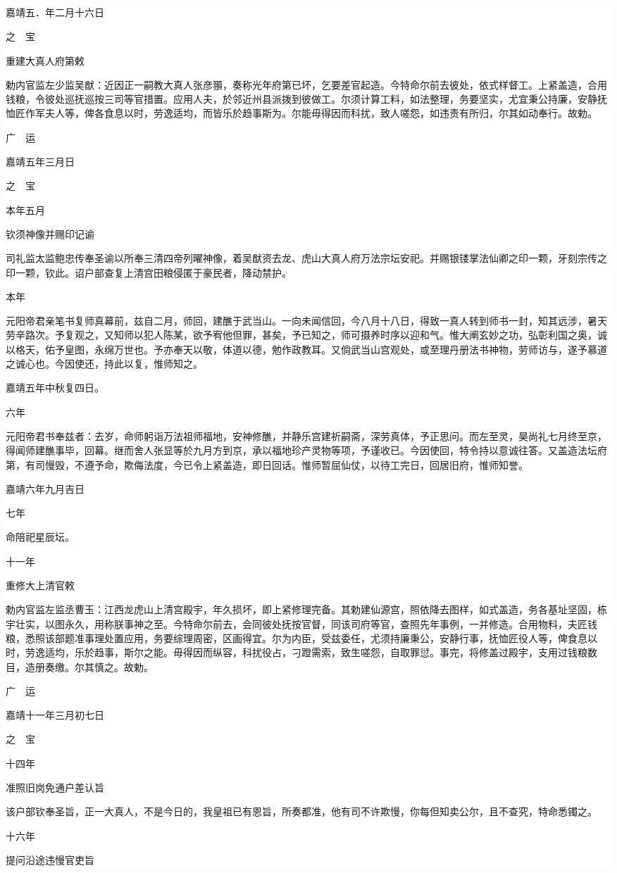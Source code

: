 嘉靖五．年二月十六日  

之　宝  

重建大真人府第敕  

勅内官监左少监吴猷：近因正一嗣教大真人张彦頨，奏称光年府第已坏，乞要差官起造。今特命尔前去彼处，依式样督工。上紧盖造，合用钱粮，令彼处巡抚巡按三司等官措置。应用人夫，於邻近州县派拨到彼做工。尔须计算工料，如法整理，务要坚实，尤宜秉公持廉，安静抚恤匠作军夫人等，俾各食息以时，劳逸适均，而皆乐於趋事斯为。尔能毋得因而科扰，致人嗟怨，如违责有所归，尔其如动奉行。故勅。  

广　运  

嘉靖五年三月日  

之　宝  

本年五月  

钦须神像并赐印记谕  

司礼监太监鲍忠传奉圣谕以所奉三清四帝列曜神像，着吴猷资去龙、虎山大真人府万法宗坛安祀。并赐银镂掌法仙卿之印一颗，牙刻宗传之印一颗，钦此。诏户部查复上清宫田粮侵匿于豪民者，降动禁护。  

本年  

元阳帝君亲笔书复师真幕前，兹自二月，师回，建醮于武当山。一向未闻信回，今八月十八日，得致一真人转到师书一封，知其远涉，暑天劳辛路次。予复观之，又知师以犯人陈某，欲予宥他但罪，甚矣，予已知之，师可摄养时序以迎和气。惟大阐玄妙之功，弘彰利国之奥，诚以格天，佑予皇图，永绵万世也。予亦奉天以敬，体道以德，勉作政教耳。又倘武当山宫观处，或至理丹册法书神物，劳师访与，遂予慕道之诚心也。今因使还，持此以复，惟师知之。  

嘉靖五年中秋复四日。  

六年  

元阳帝君书奉兹者：去岁，命师躬诣万法祖师福地，安神修醮，并静乐宫建祈嗣斋，深劳真体，予正思问。而左至灵，昊尚礼七月终至京，得闻师建醮事毕，回幕。继而舍人张显等於九月方到京，承以福地珍产灵物等项，予谨收已。今因使回，特令持以意诚往答。又盖造法坛府第，有司慢毁，不遵予命，欺侮法度，今已令上紧盖造，即日回话。惟师暂屈仙仗，以待工完日，回居旧府，惟师知誉。  

嘉靖六年九月吉日  

七年  

命陪祀星辰坛。  

十一年  

重修大上清官敕  

勅内官监左监丞曹玉：江西龙虎山上清宫殿宇，年久损坏，即上紧修理完备。其勅建仙源宫，照依降去图样，如式盖造，务各基址坚固，栋宇壮实，以图永久，用称朕事神之至。今特命尔前去，会同彼处抚按官督，同该司府等官，查照先年事例，一并修造。合用物料，夫匠钱粮，悉照该部题准事理处置应用，务要综理周密，区画得宜。尔为内臣，受兹委任，尤须持廉秉公，安静行事，抚恤匠役人等，俾食息以时，劳逸适均，乐於趋事，斯尔之能。毋得因而纵容，科扰役占，刁蹬需索，致生嗟怨，自取罪愆。事完，将修盖过殿宇，支用过钱粮数目，造册奏缴。尔其慎之。故勅。  

广　运  

嘉靖十一年三月初七日  

之　宝  

十四年  

准照旧岗免通户差认旨  

该户部钦奉圣旨，正一大真人，不是今日的，我皇祖已有恩旨，所奏都准，他有司不许欺慢，你每但知卖公尔，且不查究，特命悉镯之。  

十六年  

提问沿途违慢官吏旨  
